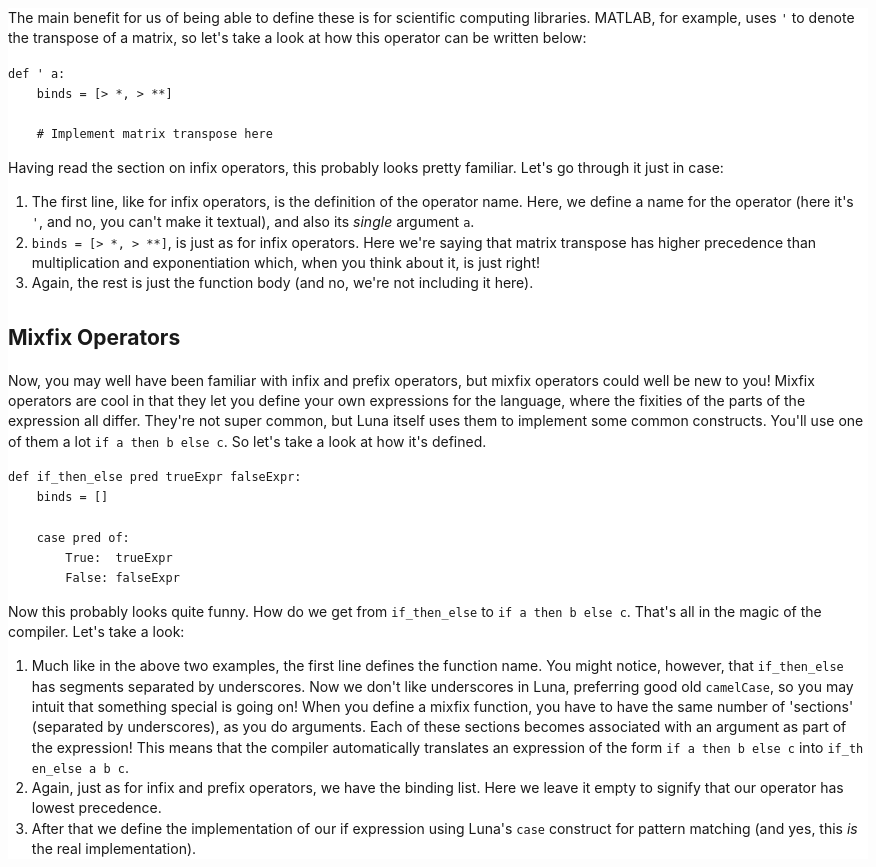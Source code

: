The main benefit for us of being able to define these is for scientific 
computing libraries. MATLAB, for example, uses `'` to denote the transpose of a
matrix, so let's take a look at how this operator can be written below:

```
def ' a:
    binds = [> *, > **]

    # Implement matrix transpose here
```

Having read the section on infix operators, this probably looks pretty familiar.
Let's go through it just in case:

1. The first line, like for infix operators, is the definition of the operator
   name. Here, we define a name for the operator (here it's `'`, and no, you 
   can't make it textual), and also its _single_ argument `a`.
2. `binds = [> *, > **]`, is just as for infix operators. Here we're saying that
   matrix transpose has higher precedence than multiplication and exponentiation
   which, when you think about it, is just right!
3. Again, the rest is just the function body (and no, we're not including it
   here).

## Mixfix Operators
Now, you may well have been familiar with infix and prefix operators, but mixfix
operators could well be new to you! Mixfix operators are cool in that they let
you define your own expressions for the language, where the fixities of the 
parts of the expression all differ. They're not super common, but Luna itself 
uses them to implement some common constructs. You'll use one of them a lot 
`if a then b else c`. So let's take a look at how it's defined.

```
def if_then_else pred trueExpr falseExpr:
    binds = []

    case pred of:
        True:  trueExpr
        False: falseExpr
```

Now this probably looks quite funny. How do we get from `if_then_else` to 
`if a then b else c`. That's all in the magic of the compiler. Let's take a
look:

1. Much like in the above two examples, the first line defines the function 
   name. You might notice, however, that `if_then_else` has segments separated
   by underscores. Now we don't like underscores in Luna, preferring good old
   `camelCase`, so you may intuit that something special is going on! When you
   define a mixfix function, you have to have the same number of 'sections' 
   (separated by underscores), as you do arguments. Each of these sections 
   becomes associated with an argument as part of the expression! This means 
   that the compiler automatically translates an expression of the form 
   `if a then b else c` into `if_then_else a b c`. 
2. Again, just as for infix and prefix operators, we have the binding list. 
   Here we leave it empty to signify that our operator has lowest precedence. 
3. After that we define the implementation of our if expression using Luna's
   `case` construct for pattern matching (and yes, this _is_ the real 
   implementation).
